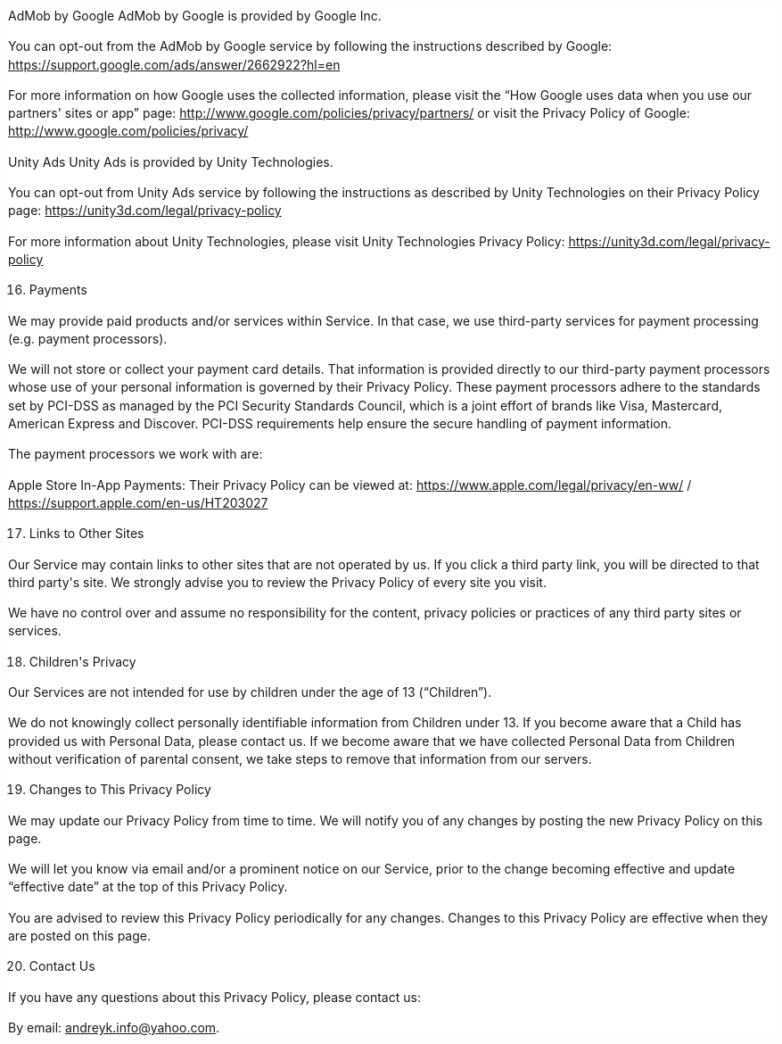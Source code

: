 AdMob by Google
AdMob by Google is provided by Google Inc.
 
You can opt-out from the AdMob by Google service by following the instructions described by Google: https://support.google.com/ads/answer/2662922?hl=en
 
For more information on how Google uses the collected information, please visit the “How Google uses data when you use our partners' sites or app” page: http://www.google.com/policies/privacy/partners/ or visit the Privacy Policy of Google: http://www.google.com/policies/privacy/
 
Unity Ads
Unity Ads is provided by Unity Technologies.
 
You can opt-out from Unity Ads service by following the instructions as described by Unity Technologies on their Privacy Policy page: https://unity3d.com/legal/privacy-policy
 
For more information about Unity Technologies, please visit Unity Technologies Privacy Policy: https://unity3d.com/legal/privacy-policy
 
16.	Payments
 
We may provide paid products and/or services within Service. In that case, we use third-party services for payment processing (e.g. payment processors).
 
We will not store or collect your payment card details. That information is provided directly to our third-party payment processors whose use of your personal information is governed by their Privacy Policy. These payment processors adhere to the standards set by PCI-DSS as managed by the PCI Security Standards Council, which is a joint effort of brands like Visa, Mastercard, American Express and Discover. PCI-DSS requirements help ensure the secure handling of payment information.
 
The payment processors we work with are:
 
Apple Store In-App Payments:
Their Privacy Policy can be viewed at: https://www.apple.com/legal/privacy/en-ww/ / https://support.apple.com/en-us/HT203027 
 
17.	Links to Other Sites
 
Our Service may contain links to other sites that are not operated by us. If you click a third party link, you will be directed to that third party's site. We strongly advise you to review the Privacy Policy of every site you visit.
 
We have no control over and assume no responsibility for the content, privacy policies or practices of any third party sites or services.
 
18.	Children's Privacy
 
Our Services are not intended for use by children under the age of 13 (“Children”). 
 
We do not knowingly collect personally identifiable information from Children under 13. If you become aware that a Child has provided us with Personal Data, please contact us. If we become aware that we have collected Personal Data from Children without verification of parental consent, we take steps to remove that information from our servers.
 
19.	Changes to This Privacy Policy
 
We may update our Privacy Policy from time to time. We will notify you of any changes by posting the new Privacy Policy on this page.
 
We will let you know via email and/or a prominent notice on our Service, prior to the change becoming effective and update “effective date” at the top of this Privacy Policy.
 
You are advised to review this Privacy Policy periodically for any changes. Changes to this Privacy Policy are effective when they are posted on this page.
 
20.	Contact Us
 
If you have any questions about this Privacy Policy, please contact us:
 
By email: andreyk.info@yahoo.com.
 
